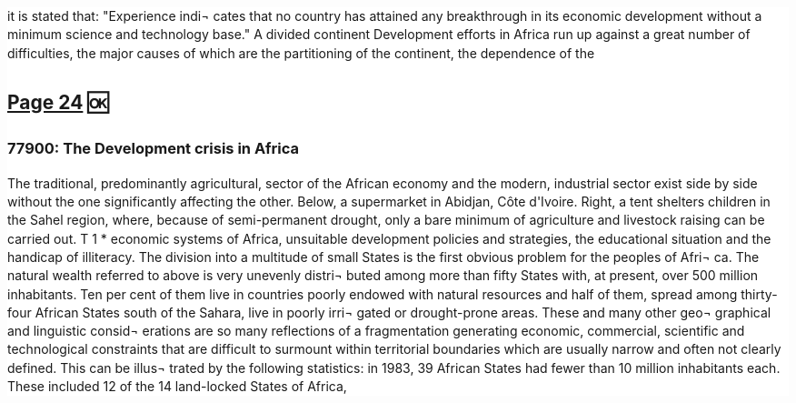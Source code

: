 it is stated that: "Experience indi¬
cates that no country has attained
any breakthrough in its economic
development without a minimum
science and technology base."
A divided continent
Development efforts in Africa
run up against a great number of
difficulties, the major causes of
which are the partitioning of the
continent, the dependence of the
## [Page 24](https://demo.humlab.umu.se/courier/078126engo.pdf#page=24) 🆗
### 77900: The Development crisis in Africa
The traditional, predominantly
agricultural, sector of the African
economy and the modern, industrial
sector exist side by side without the
one significantly affecting the other.
Below, a supermarket in Abidjan,
Côte d'Ivoire. Right, a tent shelters
children in the Sahel region, where,
because of semi-permanent
drought, only a bare minimum of
agriculture and livestock raising can
be carried out.
T
1 *
economic systems of Africa,
unsuitable development policies
and strategies, the educational
situation and the handicap
of illiteracy.
The division into a multitude of
small States is the first obvious
problem for the peoples of Afri¬
ca. The natural wealth referred to
above is very unevenly distri¬
buted among more than fifty
States with, at present, over 500
million inhabitants. Ten per cent
of them live in countries poorly
endowed with natural resources
and half of them, spread among
thirty-four African States south of
the Sahara, live in poorly irri¬
gated or drought-prone areas.
These and many other geo¬
graphical and linguistic consid¬
erations are so many reflections
of a fragmentation generating
economic, commercial, scientific
and technological constraints that
are difficult to surmount within
territorial boundaries which are
usually narrow and often not
clearly defined. This can be illus¬
trated by the following statistics:
in 1983, 39 African States had
fewer than 10 million inhabitants
each. These included 12 of the 14
land-locked States of Africa,